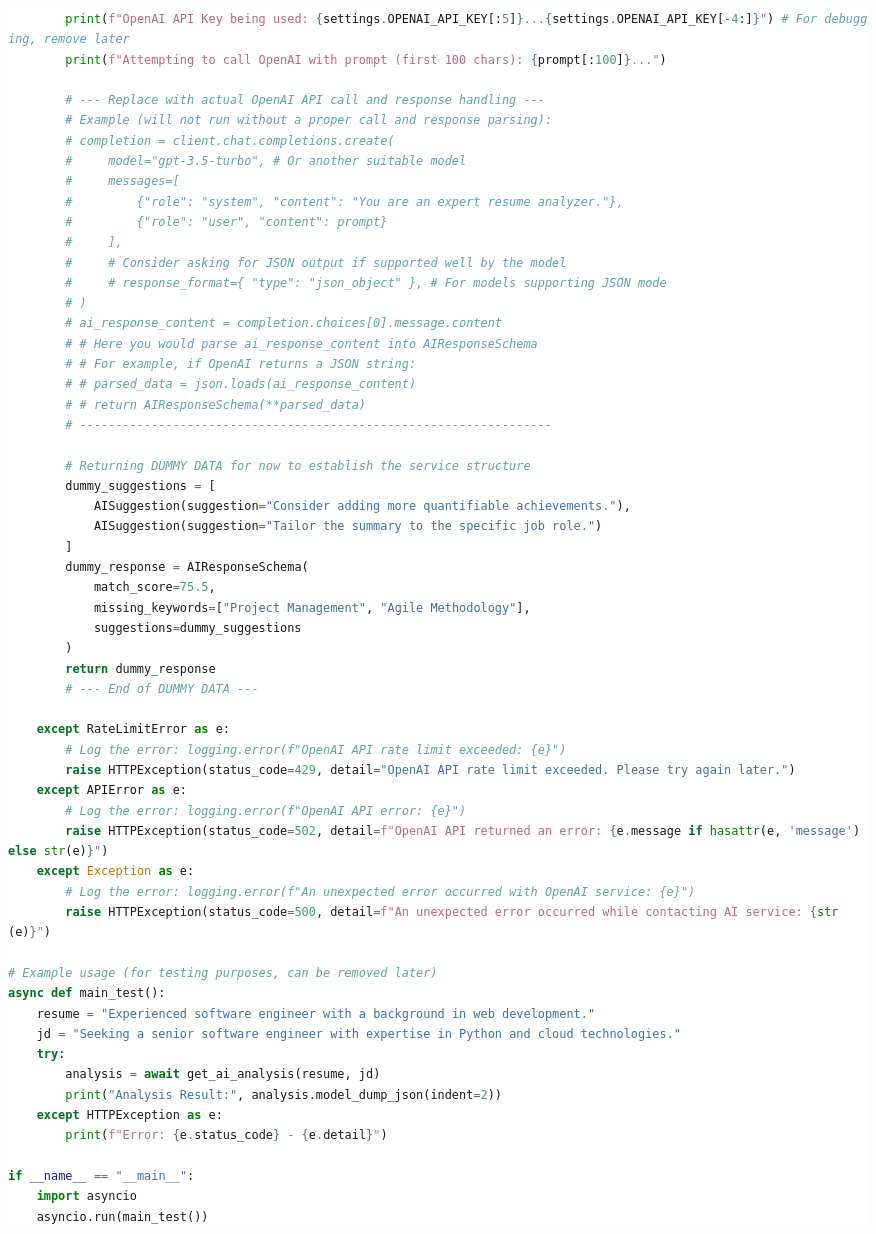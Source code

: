 ```python
        print(f"OpenAI API Key being used: {settings.OPENAI_API_KEY[:5]}...{settings.OPENAI_API_KEY[-4:]}") # For debugging, remove later
        print(f"Attempting to call OpenAI with prompt (first 100 chars): {prompt[:100]}...")
        
        # --- Replace with actual OpenAI API call and response handling --- 
        # Example (will not run without a proper call and response parsing):
        # completion = client.chat.completions.create(
        #     model="gpt-3.5-turbo", # Or another suitable model
        #     messages=[
        #         {"role": "system", "content": "You are an expert resume analyzer."},
        #         {"role": "user", "content": prompt}
        #     ],
        #     # Consider asking for JSON output if supported well by the model
        #     # response_format={ "type": "json_object" }, # For models supporting JSON mode
        # )
        # ai_response_content = completion.choices[0].message.content
        # # Here you would parse ai_response_content into AIResponseSchema
        # # For example, if OpenAI returns a JSON string:
        # # parsed_data = json.loads(ai_response_content)
        # # return AIResponseSchema(**parsed_data)
        # ------------------------------------------------------------------

        # Returning DUMMY DATA for now to establish the service structure
        dummy_suggestions = [
            AISuggestion(suggestion="Consider adding more quantifiable achievements."),
            AISuggestion(suggestion="Tailor the summary to the specific job role.")
        ]
        dummy_response = AIResponseSchema(
            match_score=75.5,
            missing_keywords=["Project Management", "Agile Methodology"],
            suggestions=dummy_suggestions
        )
        return dummy_response
        # --- End of DUMMY DATA ---

    except RateLimitError as e:
        # Log the error: logging.error(f"OpenAI API rate limit exceeded: {e}")
        raise HTTPException(status_code=429, detail="OpenAI API rate limit exceeded. Please try again later.")
    except APIError as e:
        # Log the error: logging.error(f"OpenAI API error: {e}")
        raise HTTPException(status_code=502, detail=f"OpenAI API returned an error: {e.message if hasattr(e, 'message') else str(e)}")
    except Exception as e:
        # Log the error: logging.error(f"An unexpected error occurred with OpenAI service: {e}")
        raise HTTPException(status_code=500, detail=f"An unexpected error occurred while contacting AI service: {str(e)}")

# Example usage (for testing purposes, can be removed later)
async def main_test():
    resume = "Experienced software engineer with a background in web development."
    jd = "Seeking a senior software engineer with expertise in Python and cloud technologies."
    try:
        analysis = await get_ai_analysis(resume, jd)
        print("Analysis Result:", analysis.model_dump_json(indent=2))
    except HTTPException as e:
        print(f"Error: {e.status_code} - {e.detail}")

if __name__ == "__main__":
    import asyncio
    asyncio.run(main_test())

```